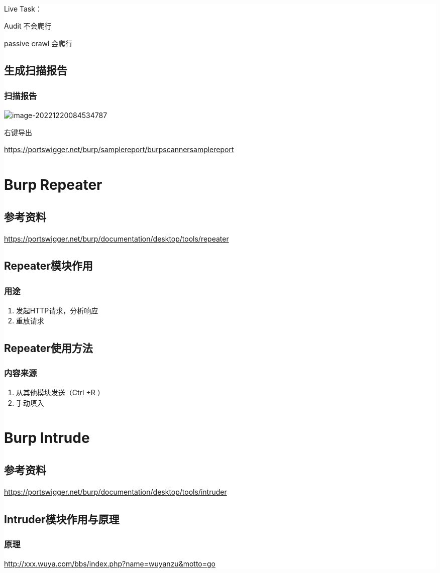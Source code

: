 

Live Task： 

Audit 不会爬行 

passive crawl 会爬行

## 生成扫描报告

### 扫描报告

![image-20221220084534787](https://img.gyxnb.top/img/image-20221220084534787.png)

右键导出

https://portswigger.net/burp/samplereport/burpscannersamplereport

# Burp Repeater

## 参考资料

https://portswigger.net/burp/documentation/desktop/tools/repeater

## Repeater模块作用

### 用途

1. 发起HTTP请求，分析响应 
2. 重放请求

## Repeater使用方法

### 内容来源

1. 从其他模块发送（Ctrl +R ） 
2. 手动填入

# Burp Intrude

## 参考资料

https://portswigger.net/burp/documentation/desktop/tools/intruder

## Intruder模块作用与原理

### 原理

http://xxx.wuya.com/bbs/index.php?name=wuyanzu&motto=go 
